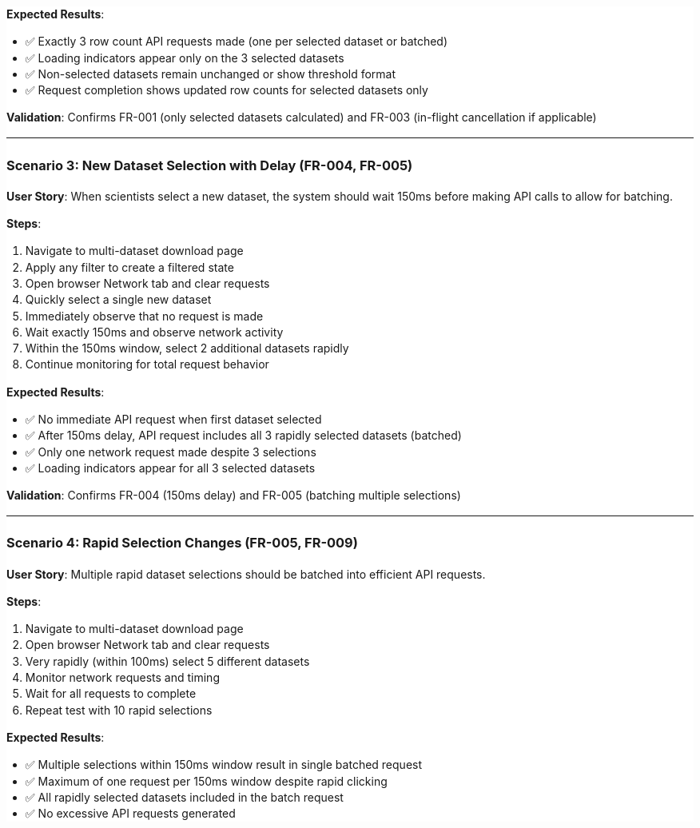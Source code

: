**Expected Results**:

- ✅ Exactly 3 row count API requests made (one per selected dataset or batched)
- ✅ Loading indicators appear only on the 3 selected datasets
- ✅ Non-selected datasets remain unchanged or show threshold format
- ✅ Request completion shows updated row counts for selected datasets only

**Validation**: Confirms FR-001 (only selected datasets calculated) and FR-003 (in-flight cancellation if applicable)

---

### Scenario 3: New Dataset Selection with Delay (FR-004, FR-005)

**User Story**: When scientists select a new dataset, the system should wait 150ms before making API calls to allow for batching.

**Steps**:

1. Navigate to multi-dataset download page
2. Apply any filter to create a filtered state
3. Open browser Network tab and clear requests
4. Quickly select a single new dataset
5. Immediately observe that no request is made
6. Wait exactly 150ms and observe network activity
7. Within the 150ms window, select 2 additional datasets rapidly
8. Continue monitoring for total request behavior

**Expected Results**:

- ✅ No immediate API request when first dataset selected
- ✅ After 150ms delay, API request includes all 3 rapidly selected datasets (batched)
- ✅ Only one network request made despite 3 selections
- ✅ Loading indicators appear for all 3 selected datasets

**Validation**: Confirms FR-004 (150ms delay) and FR-005 (batching multiple selections)

---

### Scenario 4: Rapid Selection Changes (FR-005, FR-009)

**User Story**: Multiple rapid dataset selections should be batched into efficient API requests.

**Steps**:

1. Navigate to multi-dataset download page
2. Open browser Network tab and clear requests
3. Very rapidly (within 100ms) select 5 different datasets
4. Monitor network requests and timing
5. Wait for all requests to complete
6. Repeat test with 10 rapid selections

**Expected Results**:

- ✅ Multiple selections within 150ms window result in single batched request
- ✅ Maximum of one request per 150ms window despite rapid clicking
- ✅ All rapidly selected datasets included in the batch request
- ✅ No excessive API requests generated
